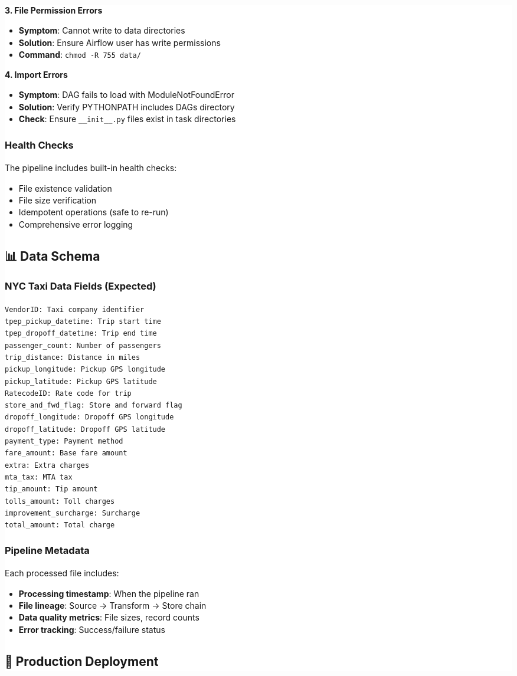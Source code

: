 **3. File Permission Errors**
- **Symptom**: Cannot write to data directories
- **Solution**: Ensure Airflow user has write permissions
- **Command**: `chmod -R 755 data/`

**4. Import Errors**
- **Symptom**: DAG fails to load with ModuleNotFoundError
- **Solution**: Verify PYTHONPATH includes DAGs directory
- **Check**: Ensure `__init__.py` files exist in task directories

### Health Checks
The pipeline includes built-in health checks:
- File existence validation
- File size verification  
- Idempotent operations (safe to re-run)
- Comprehensive error logging

## 📊 Data Schema

### NYC Taxi Data Fields (Expected)
```
VendorID: Taxi company identifier
tpep_pickup_datetime: Trip start time
tpep_dropoff_datetime: Trip end time
passenger_count: Number of passengers
trip_distance: Distance in miles
pickup_longitude: Pickup GPS longitude
pickup_latitude: Pickup GPS latitude
RatecodeID: Rate code for trip
store_and_fwd_flag: Store and forward flag
dropoff_longitude: Dropoff GPS longitude
dropoff_latitude: Dropoff GPS latitude
payment_type: Payment method
fare_amount: Base fare amount
extra: Extra charges
mta_tax: MTA tax
tip_amount: Tip amount
tolls_amount: Toll charges
improvement_surcharge: Surcharge
total_amount: Total charge
```

### Pipeline Metadata
Each processed file includes:
- **Processing timestamp**: When the pipeline ran
- **File lineage**: Source → Transform → Store chain
- **Data quality metrics**: File sizes, record counts
- **Error tracking**: Success/failure status

## 🚀 Production Deployment
